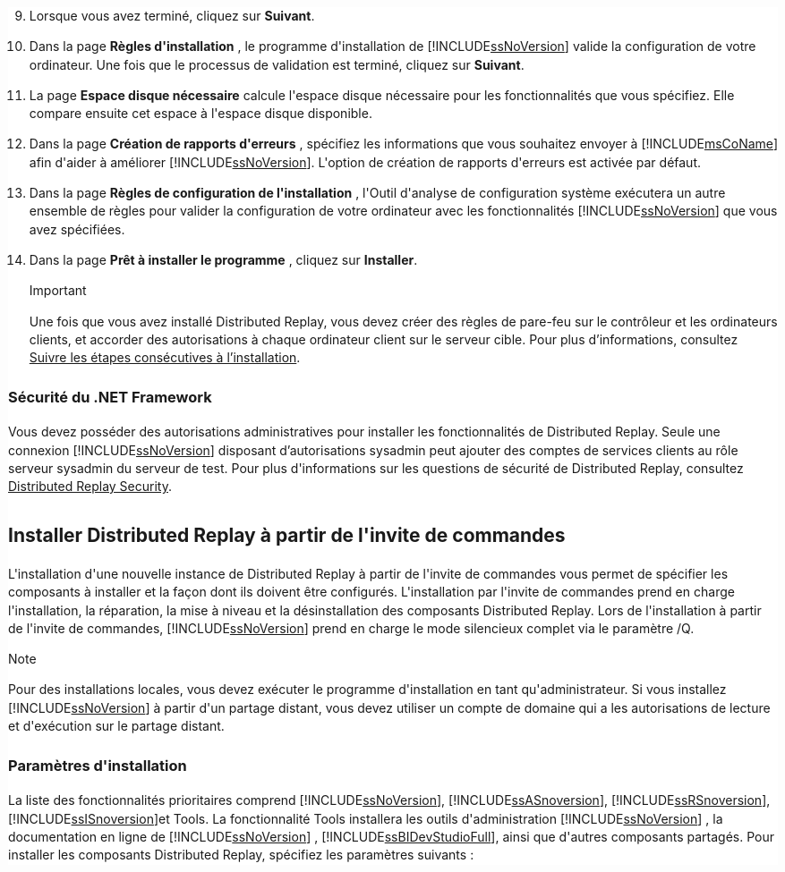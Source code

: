 9. Lorsque vous avez terminé, cliquez sur **Suivant**.  
  
10. Dans la page **Règles d'installation** , le programme d'installation de [!INCLUDE[ssNoVersion](../../includes/ssnoversion-md.md)] valide la configuration de votre ordinateur. Une fois que le processus de validation est terminé, cliquez sur **Suivant**.  
  
11. La page **Espace disque nécessaire** calcule l'espace disque nécessaire pour les fonctionnalités que vous spécifiez. Elle compare ensuite cet espace à l'espace disque disponible.  
  
12. Dans la page **Création de rapports d'erreurs** , spécifiez les informations que vous souhaitez envoyer à [!INCLUDE[msCoName](../../includes/msconame-md.md)] afin d'aider à améliorer [!INCLUDE[ssNoVersion](../../includes/ssnoversion-md.md)]. L'option de création de rapports d'erreurs est activée par défaut.  
  
13. Dans la page **Règles de configuration de l'installation** , l'Outil d'analyse de configuration système exécutera un autre ensemble de règles pour valider la configuration de votre ordinateur avec les fonctionnalités [!INCLUDE[ssNoVersion](../../includes/ssnoversion-md.md)] que vous avez spécifiées.  
  
14. Dans la page **Prêt à installer le programme** , cliquez sur **Installer**.  
  
    > [!IMPORTANT]  
    >  Une fois que vous avez installé Distributed Replay, vous devez créer des règles de pare-feu sur le contrôleur et les ordinateurs clients, et accorder des autorisations à chaque ordinateur client sur le serveur cible. Pour plus d’informations, consultez [Suivre les étapes consécutives à l’installation](../../tools/distributed-replay/complete-the-post-installation-steps.md).  
  
### <a name="net-framework-security"></a>Sécurité du .NET Framework  
 Vous devez posséder des autorisations administratives pour installer les fonctionnalités de Distributed Replay. Seule une connexion [!INCLUDE[ssNoVersion](../../includes/ssnoversion-md.md)] disposant d’autorisations sysadmin peut ajouter des comptes de services clients au rôle serveur sysadmin du serveur de test. Pour plus d'informations sur les questions de sécurité de Distributed Replay, consultez [Distributed Replay Security](../../tools/distributed-replay/distributed-replay-security.md).  
  
##  <a name="bkmk_command_prompt"></a> Installer Distributed Replay à partir de l'invite de commandes  
 L'installation d'une nouvelle instance de Distributed Replay à partir de l'invite de commandes vous permet de spécifier les composants à installer et la façon dont ils doivent être configurés. L'installation par l'invite de commandes prend en charge l'installation, la réparation, la mise à niveau et la désinstallation des composants Distributed Replay. Lors de l'installation à partir de l'invite de commandes, [!INCLUDE[ssNoVersion](../../includes/ssnoversion-md.md)] prend en charge le mode silencieux complet via le paramètre /Q.  
  
> [!NOTE]  
>  Pour des installations locales, vous devez exécuter le programme d'installation en tant qu'administrateur. Si vous installez [!INCLUDE[ssNoVersion](../../includes/ssnoversion-md.md)] à partir d'un partage distant, vous devez utiliser un compte de domaine qui a les autorisations de lecture et d'exécution sur le partage distant.  
  
### <a name="installation-parameters"></a>Paramètres d'installation  
 La liste des fonctionnalités prioritaires comprend [!INCLUDE[ssNoVersion](../../includes/ssnoversion-md.md)], [!INCLUDE[ssASnoversion](../../includes/ssasnoversion-md.md)], [!INCLUDE[ssRSnoversion](../../includes/ssrsnoversion-md.md)], [!INCLUDE[ssISnoversion](../../includes/ssisnoversion-md.md)]et Tools. La fonctionnalité Tools installera les outils d'administration [!INCLUDE[ssNoVersion](../../includes/ssnoversion-md.md)] , la documentation en ligne de [!INCLUDE[ssNoVersion](../../includes/ssnoversion-md.md)] , [!INCLUDE[ssBIDevStudioFull](../../includes/ssbidevstudiofull-md.md)], ainsi que d'autres composants partagés. Pour installer les composants Distributed Replay, spécifiez les paramètres suivants :  
  